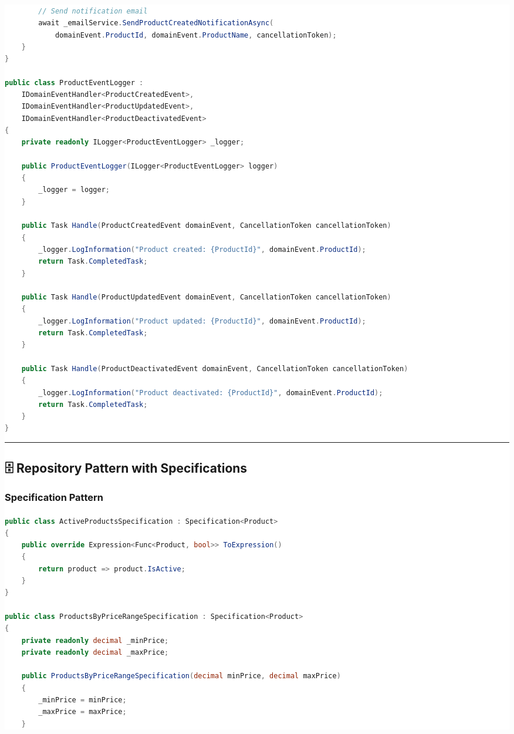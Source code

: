 ```csharp
        // Send notification email
        await _emailService.SendProductCreatedNotificationAsync(
            domainEvent.ProductId, domainEvent.ProductName, cancellationToken);
    }
}

public class ProductEventLogger : 
    IDomainEventHandler<ProductCreatedEvent>,
    IDomainEventHandler<ProductUpdatedEvent>,
    IDomainEventHandler<ProductDeactivatedEvent>
{
    private readonly ILogger<ProductEventLogger> _logger;

    public ProductEventLogger(ILogger<ProductEventLogger> logger)
    {
        _logger = logger;
    }

    public Task Handle(ProductCreatedEvent domainEvent, CancellationToken cancellationToken)
    {
        _logger.LogInformation("Product created: {ProductId}", domainEvent.ProductId);
        return Task.CompletedTask;
    }

    public Task Handle(ProductUpdatedEvent domainEvent, CancellationToken cancellationToken)
    {
        _logger.LogInformation("Product updated: {ProductId}", domainEvent.ProductId);
        return Task.CompletedTask;
    }

    public Task Handle(ProductDeactivatedEvent domainEvent, CancellationToken cancellationToken)
    {
        _logger.LogInformation("Product deactivated: {ProductId}", domainEvent.ProductId);
        return Task.CompletedTask;
    }
}
```

---

## 🗄️ Repository Pattern with Specifications

### Specification Pattern

```csharp
public class ActiveProductsSpecification : Specification<Product>
{
    public override Expression<Func<Product, bool>> ToExpression()
    {
        return product => product.IsActive;
    }
}

public class ProductsByPriceRangeSpecification : Specification<Product>
{
    private readonly decimal _minPrice;
    private readonly decimal _maxPrice;

    public ProductsByPriceRangeSpecification(decimal minPrice, decimal maxPrice)
    {
        _minPrice = minPrice;
        _maxPrice = maxPrice;
    }
```